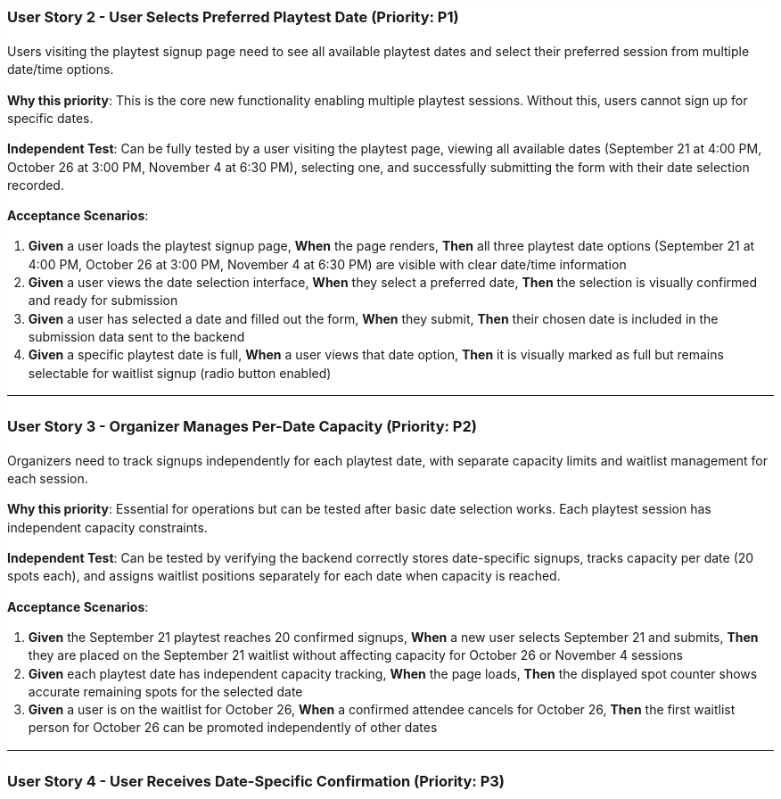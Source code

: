 
### User Story 2 - User Selects Preferred Playtest Date (Priority: P1)

Users visiting the playtest signup page need to see all available playtest dates and select their preferred session from multiple date/time options.

**Why this priority**: This is the core new functionality enabling multiple playtest sessions. Without this, users cannot sign up for specific dates.

**Independent Test**: Can be fully tested by a user visiting the playtest page, viewing all available dates (September 21 at 4:00 PM, October 26 at 3:00 PM, November 4 at 6:30 PM), selecting one, and successfully submitting the form with their date selection recorded.

**Acceptance Scenarios**:

1. **Given** a user loads the playtest signup page, **When** the page renders, **Then** all three playtest date options (September 21 at 4:00 PM, October 26 at 3:00 PM, November 4 at 6:30 PM) are visible with clear date/time information
2. **Given** a user views the date selection interface, **When** they select a preferred date, **Then** the selection is visually confirmed and ready for submission
3. **Given** a user has selected a date and filled out the form, **When** they submit, **Then** their chosen date is included in the submission data sent to the backend
4. **Given** a specific playtest date is full, **When** a user views that date option, **Then** it is visually marked as full but remains selectable for waitlist signup (radio button enabled)

---

### User Story 3 - Organizer Manages Per-Date Capacity (Priority: P2)

Organizers need to track signups independently for each playtest date, with separate capacity limits and waitlist management for each session.

**Why this priority**: Essential for operations but can be tested after basic date selection works. Each playtest session has independent capacity constraints.

**Independent Test**: Can be tested by verifying the backend correctly stores date-specific signups, tracks capacity per date (20 spots each), and assigns waitlist positions separately for each date when capacity is reached.

**Acceptance Scenarios**:

1. **Given** the September 21 playtest reaches 20 confirmed signups, **When** a new user selects September 21 and submits, **Then** they are placed on the September 21 waitlist without affecting capacity for October 26 or November 4 sessions
2. **Given** each playtest date has independent capacity tracking, **When** the page loads, **Then** the displayed spot counter shows accurate remaining spots for the selected date
3. **Given** a user is on the waitlist for October 26, **When** a confirmed attendee cancels for October 26, **Then** the first waitlist person for October 26 can be promoted independently of other dates

---

### User Story 4 - User Receives Date-Specific Confirmation (Priority: P3)
